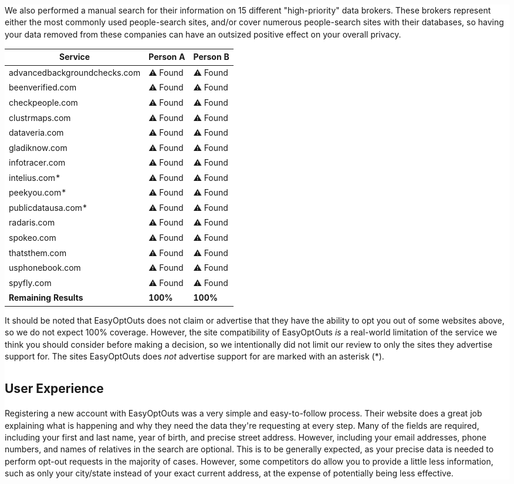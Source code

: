 We also performed a manual search for their information on 15 different "high-priority" data brokers. These brokers represent either the most commonly used people-search sites, and/or cover numerous people-search sites with their databases, so having your data removed from these companies can have an outsized positive effect on your overall privacy.

| Service | Person A | Person B |
| ----- | ----- | ----- |
| advancedbackgroundchecks.com | :warning: Found | :warning: Found |
| beenverified.com | :warning: Found | :warning: Found |
| checkpeople.com | :warning: Found | :warning: Found |
| clustrmaps.com | :warning: Found | :warning: Found |
| dataveria.com | :warning: Found | :warning: Found |
| gladiknow.com | :warning: Found | :warning: Found |
| infotracer.com | :warning: Found | :warning: Found |
| intelius.com* | :warning: Found | :warning: Found |
| peekyou.com* | :warning: Found | :warning: Found |
| publicdatausa.com* | :warning: Found | :warning: Found |
| radaris.com | :warning: Found | :warning: Found |
| spokeo.com | :warning: Found | :warning: Found |
| thatsthem.com | :warning: Found | :warning: Found |
| usphonebook.com | :warning: Found | :warning: Found |
| spyfly.com | :warning: Found | :warning: Found |
| **Remaining Results** | **100%** | **100%** |

It should be noted that EasyOptOuts does not claim or advertise that they have the ability to opt you out of some websites above, so we do not expect 100% coverage. However, the site compatibility of EasyOptOuts *is* a real-world limitation of the service we think you should consider before making a decision, so we intentionally did not limit our review to only the sites they advertise support for. The sites EasyOptOuts does *not* advertise support for are marked with an asterisk (*).

## User Experience

Registering a new account with EasyOptOuts was a very simple and easy-to-follow process. Their website does a great job explaining what is happening and why they need the data they're requesting at every step. Many of the fields are required, including your first and last name, year of birth, and precise street address. However, including your email addresses, phone numbers, and names of relatives in the search are optional. This is to be generally expected, as your precise data is needed to perform opt-out requests in the majority of cases. However, some competitors do allow you to provide a little less information, such as only your city/state instead of your exact current address, at the expense of potentially being less effective.
